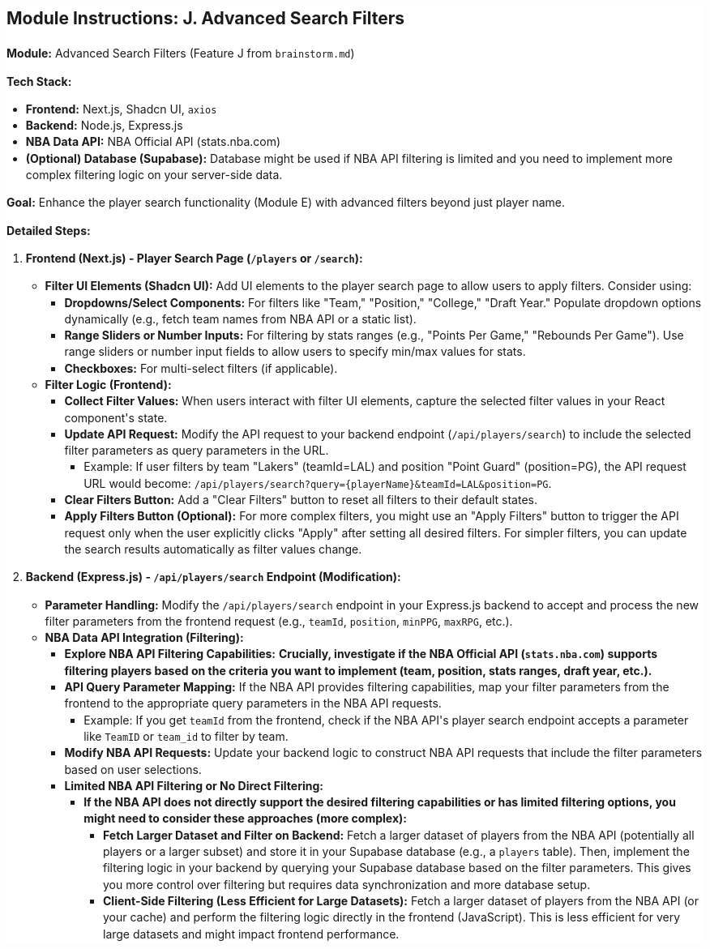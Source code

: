 ## Module Instructions: J. Advanced Search Filters

**Module:** Advanced Search Filters (Feature J from `brainstorm.md`)

**Tech Stack:**

*   **Frontend:** Next.js, Shadcn UI, `axios`
*   **Backend:** Node.js, Express.js
*   **NBA Data API:** NBA Official API (stats.nba.com)
*   **(Optional) Database (Supabase):**  Database might be used if NBA API filtering is limited and you need to implement more complex filtering logic on your server-side data.

**Goal:** Enhance the player search functionality (Module E) with advanced filters beyond just player name.

**Detailed Steps:**

1.  **Frontend (Next.js) - Player Search Page (`/players` or `/search`):**
    *   **Filter UI Elements (Shadcn UI):** Add UI elements to the player search page to allow users to apply filters. Consider using:
        *   **Dropdowns/Select Components:** For filters like "Team," "Position," "College," "Draft Year." Populate dropdown options dynamically (e.g., fetch team names from NBA API or a static list).
        *   **Range Sliders or Number Inputs:** For filtering by stats ranges (e.g., "Points Per Game," "Rebounds Per Game"). Use range sliders or number input fields to allow users to specify min/max values for stats.
        *   **Checkboxes:** For multi-select filters (if applicable).
    *   **Filter Logic (Frontend):**
        *   **Collect Filter Values:** When users interact with filter UI elements, capture the selected filter values in your React component's state.
        *   **Update API Request:** Modify the API request to your backend endpoint (`/api/players/search`) to include the selected filter parameters as query parameters in the URL.
            *   Example: If user filters by team "Lakers" (teamId=LAL) and position "Point Guard" (position=PG), the API request URL would become: `/api/players/search?query={playerName}&teamId=LAL&position=PG`.
        *   **Clear Filters Button:** Add a "Clear Filters" button to reset all filters to their default states.
        *   **Apply Filters Button (Optional):** For more complex filters, you might use an "Apply Filters" button to trigger the API request only when the user explicitly clicks "Apply" after setting all desired filters. For simpler filters, you can update the search results automatically as filter values change.

2.  **Backend (Express.js) - `/api/players/search` Endpoint (Modification):**
    *   **Parameter Handling:** Modify the `/api/players/search` endpoint in your Express.js backend to accept and process the new filter parameters from the frontend request (e.g., `teamId`, `position`, `minPPG`, `maxRPG`, etc.).
    *   **NBA Data API Integration (Filtering):**
        *   **Explore NBA API Filtering Capabilities:** **Crucially, investigate if the NBA Official API (`stats.nba.com`) supports filtering players based on the criteria you want to implement (team, position, stats ranges, draft year, etc.).**
        *   **API Query Parameter Mapping:** If the NBA API provides filtering capabilities, map your filter parameters from the frontend to the appropriate query parameters in the NBA API requests.
            *   Example: If you get `teamId` from the frontend, check if the NBA API's player search endpoint accepts a parameter like `TeamID` or `team_id` to filter by team.
        *   **Modify NBA API Requests:** Update your backend logic to construct NBA API requests that include the filter parameters based on user selections.
        *   **Limited NBA API Filtering or No Direct Filtering:**
            *   **If the NBA API does not directly support the desired filtering capabilities or has limited filtering options, you might need to consider these approaches (more complex):**
                *   **Fetch Larger Dataset and Filter on Backend:** Fetch a larger dataset of players from the NBA API (potentially all players or a larger subset) and store it in your Supabase database (e.g., a `players` table). Then, implement the filtering logic in your backend by querying your Supabase database based on the filter parameters. This gives you more control over filtering but requires data synchronization and more database setup.
                *   **Client-Side Filtering (Less Efficient for Large Datasets):** Fetch a larger dataset of players from the NBA API (or your cache) and perform the filtering logic directly in the frontend (JavaScript). This is less efficient for very large datasets and might impact frontend performance.
